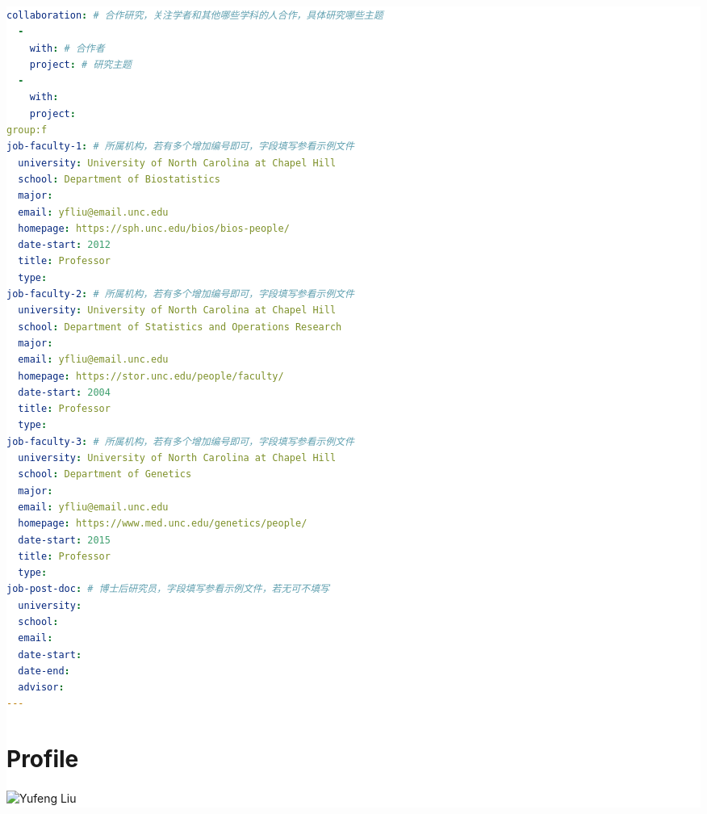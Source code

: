 ```yaml
collaboration: # 合作研究，关注学者和其他哪些学科的人合作，具体研究哪些主题
  - 
    with: # 合作者
    project: # 研究主题
  - 
    with: 
    project: 
group:f
job-faculty-1: # 所属机构，若有多个增加编号即可，字段填写参看示例文件
  university: University of North Carolina at Chapel Hill 
  school: Department of Biostatistics
  major: 
  email: yfliu@email.unc.edu
  homepage: https://sph.unc.edu/bios/bios-people/
  date-start: 2012
  title: Professor
  type: 
job-faculty-2: # 所属机构，若有多个增加编号即可，字段填写参看示例文件
  university: University of North Carolina at Chapel Hill 
  school: Department of Statistics and Operations Research
  major: 
  email: yfliu@email.unc.edu
  homepage: https://stor.unc.edu/people/faculty/
  date-start: 2004
  title: Professor
  type: 
job-faculty-3: # 所属机构，若有多个增加编号即可，字段填写参看示例文件
  university: University of North Carolina at Chapel Hill 
  school: Department of Genetics
  major: 
  email: yfliu@email.unc.edu
  homepage: https://www.med.unc.edu/genetics/people/
  date-start: 2015
  title: Professor
  type: 
job-post-doc: # 博士后研究员，字段填写参看示例文件，若无可不填写
  university: 
  school: 
  email: 
  date-start: 
  date-end: 
  advisor: 
---
```


# Profile

![Yufeng Liu](https://sph.unc.edu/wp-content/uploads/sites/112/2021/06/liu_yuefeng_738x714.jpg)
